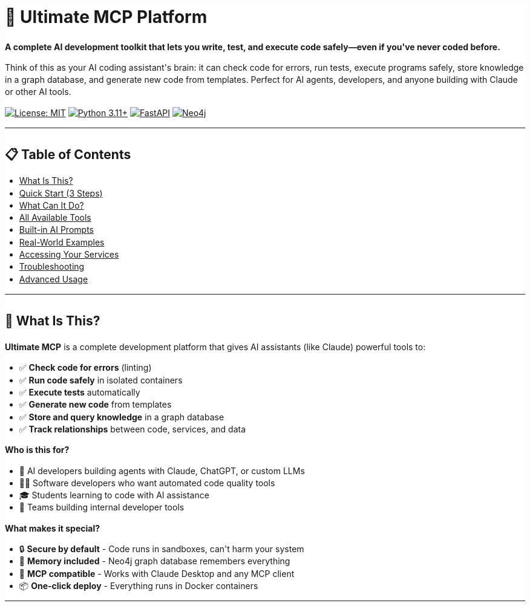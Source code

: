 # 🚀 Ultimate MCP Platform

**A complete AI development toolkit that lets you write, test, and execute code safely—even if you've never coded before.**

Think of this as your AI coding assistant's brain: it can check code for errors, run tests, execute programs safely, store knowledge in a graph database, and generate new code from templates. Perfect for AI agents, developers, and anyone building with Claude or other AI tools.

[![License: MIT](https://img.shields.io/badge/License-MIT-yellow.svg)](https://opensource.org/licenses/MIT)
[![Python 3.11+](https://img.shields.io/badge/python-3.11+-blue.svg)](https://www.python.org/downloads/)
[![FastAPI](https://img.shields.io/badge/FastAPI-0.111.0-009688.svg)](https://fastapi.tiangolo.com)
[![Neo4j](https://img.shields.io/badge/Neo4j-5.23-008CC1.svg)](https://neo4j.com)

---

## 📋 Table of Contents

- [What Is This?](#-what-is-this)
- [Quick Start (3 Steps)](#-quick-start-3-steps)
- [What Can It Do?](#-what-can-it-do)
- [All Available Tools](#-all-available-tools)
- [Built-in AI Prompts](#-built-in-ai-prompts)
- [Real-World Examples](#-real-world-examples)
- [Accessing Your Services](#-accessing-your-services)
- [Troubleshooting](#-troubleshooting)
- [Advanced Usage](#-advanced-usage)

---

## 🎯 What Is This?

**Ultimate MCP** is a complete development platform that gives AI assistants (like Claude) powerful tools to:

- ✅ **Check code for errors** (linting)
- ✅ **Run code safely** in isolated containers
- ✅ **Execute tests** automatically
- ✅ **Generate new code** from templates
- ✅ **Store and query knowledge** in a graph database
- ✅ **Track relationships** between code, services, and data

**Who is this for?**
- 🤖 AI developers building agents with Claude, ChatGPT, or custom LLMs
- 👨‍💻 Software developers who want automated code quality tools
- 🎓 Students learning to code with AI assistance
- 🏢 Teams building internal developer tools

**What makes it special?**
- 🔒 **Secure by default** - Code runs in sandboxes, can't harm your system
- 🧠 **Memory included** - Neo4j graph database remembers everything
- 🔌 **MCP compatible** - Works with Claude Desktop and any MCP client
- 📦 **One-click deploy** - Everything runs in Docker containers

---
